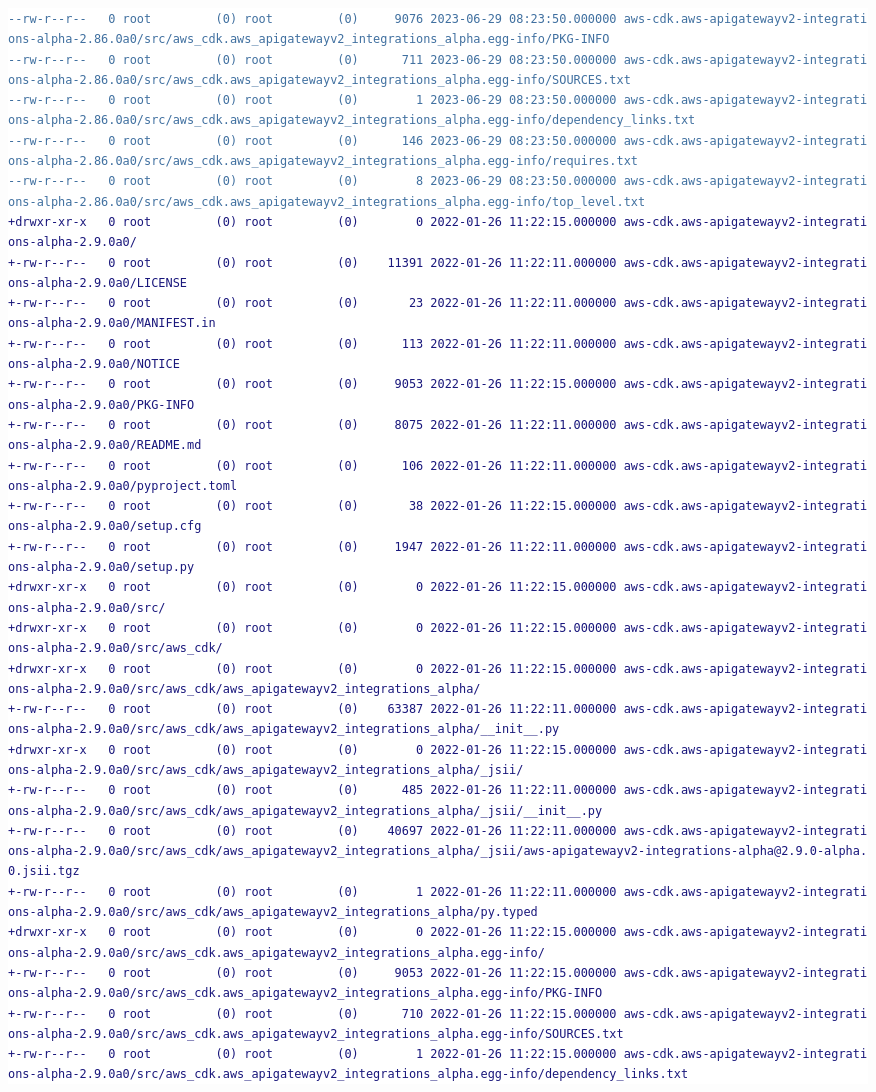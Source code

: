 ```diff
--rw-r--r--   0 root         (0) root         (0)     9076 2023-06-29 08:23:50.000000 aws-cdk.aws-apigatewayv2-integrations-alpha-2.86.0a0/src/aws_cdk.aws_apigatewayv2_integrations_alpha.egg-info/PKG-INFO
--rw-r--r--   0 root         (0) root         (0)      711 2023-06-29 08:23:50.000000 aws-cdk.aws-apigatewayv2-integrations-alpha-2.86.0a0/src/aws_cdk.aws_apigatewayv2_integrations_alpha.egg-info/SOURCES.txt
--rw-r--r--   0 root         (0) root         (0)        1 2023-06-29 08:23:50.000000 aws-cdk.aws-apigatewayv2-integrations-alpha-2.86.0a0/src/aws_cdk.aws_apigatewayv2_integrations_alpha.egg-info/dependency_links.txt
--rw-r--r--   0 root         (0) root         (0)      146 2023-06-29 08:23:50.000000 aws-cdk.aws-apigatewayv2-integrations-alpha-2.86.0a0/src/aws_cdk.aws_apigatewayv2_integrations_alpha.egg-info/requires.txt
--rw-r--r--   0 root         (0) root         (0)        8 2023-06-29 08:23:50.000000 aws-cdk.aws-apigatewayv2-integrations-alpha-2.86.0a0/src/aws_cdk.aws_apigatewayv2_integrations_alpha.egg-info/top_level.txt
+drwxr-xr-x   0 root         (0) root         (0)        0 2022-01-26 11:22:15.000000 aws-cdk.aws-apigatewayv2-integrations-alpha-2.9.0a0/
+-rw-r--r--   0 root         (0) root         (0)    11391 2022-01-26 11:22:11.000000 aws-cdk.aws-apigatewayv2-integrations-alpha-2.9.0a0/LICENSE
+-rw-r--r--   0 root         (0) root         (0)       23 2022-01-26 11:22:11.000000 aws-cdk.aws-apigatewayv2-integrations-alpha-2.9.0a0/MANIFEST.in
+-rw-r--r--   0 root         (0) root         (0)      113 2022-01-26 11:22:11.000000 aws-cdk.aws-apigatewayv2-integrations-alpha-2.9.0a0/NOTICE
+-rw-r--r--   0 root         (0) root         (0)     9053 2022-01-26 11:22:15.000000 aws-cdk.aws-apigatewayv2-integrations-alpha-2.9.0a0/PKG-INFO
+-rw-r--r--   0 root         (0) root         (0)     8075 2022-01-26 11:22:11.000000 aws-cdk.aws-apigatewayv2-integrations-alpha-2.9.0a0/README.md
+-rw-r--r--   0 root         (0) root         (0)      106 2022-01-26 11:22:11.000000 aws-cdk.aws-apigatewayv2-integrations-alpha-2.9.0a0/pyproject.toml
+-rw-r--r--   0 root         (0) root         (0)       38 2022-01-26 11:22:15.000000 aws-cdk.aws-apigatewayv2-integrations-alpha-2.9.0a0/setup.cfg
+-rw-r--r--   0 root         (0) root         (0)     1947 2022-01-26 11:22:11.000000 aws-cdk.aws-apigatewayv2-integrations-alpha-2.9.0a0/setup.py
+drwxr-xr-x   0 root         (0) root         (0)        0 2022-01-26 11:22:15.000000 aws-cdk.aws-apigatewayv2-integrations-alpha-2.9.0a0/src/
+drwxr-xr-x   0 root         (0) root         (0)        0 2022-01-26 11:22:15.000000 aws-cdk.aws-apigatewayv2-integrations-alpha-2.9.0a0/src/aws_cdk/
+drwxr-xr-x   0 root         (0) root         (0)        0 2022-01-26 11:22:15.000000 aws-cdk.aws-apigatewayv2-integrations-alpha-2.9.0a0/src/aws_cdk/aws_apigatewayv2_integrations_alpha/
+-rw-r--r--   0 root         (0) root         (0)    63387 2022-01-26 11:22:11.000000 aws-cdk.aws-apigatewayv2-integrations-alpha-2.9.0a0/src/aws_cdk/aws_apigatewayv2_integrations_alpha/__init__.py
+drwxr-xr-x   0 root         (0) root         (0)        0 2022-01-26 11:22:15.000000 aws-cdk.aws-apigatewayv2-integrations-alpha-2.9.0a0/src/aws_cdk/aws_apigatewayv2_integrations_alpha/_jsii/
+-rw-r--r--   0 root         (0) root         (0)      485 2022-01-26 11:22:11.000000 aws-cdk.aws-apigatewayv2-integrations-alpha-2.9.0a0/src/aws_cdk/aws_apigatewayv2_integrations_alpha/_jsii/__init__.py
+-rw-r--r--   0 root         (0) root         (0)    40697 2022-01-26 11:22:11.000000 aws-cdk.aws-apigatewayv2-integrations-alpha-2.9.0a0/src/aws_cdk/aws_apigatewayv2_integrations_alpha/_jsii/aws-apigatewayv2-integrations-alpha@2.9.0-alpha.0.jsii.tgz
+-rw-r--r--   0 root         (0) root         (0)        1 2022-01-26 11:22:11.000000 aws-cdk.aws-apigatewayv2-integrations-alpha-2.9.0a0/src/aws_cdk/aws_apigatewayv2_integrations_alpha/py.typed
+drwxr-xr-x   0 root         (0) root         (0)        0 2022-01-26 11:22:15.000000 aws-cdk.aws-apigatewayv2-integrations-alpha-2.9.0a0/src/aws_cdk.aws_apigatewayv2_integrations_alpha.egg-info/
+-rw-r--r--   0 root         (0) root         (0)     9053 2022-01-26 11:22:15.000000 aws-cdk.aws-apigatewayv2-integrations-alpha-2.9.0a0/src/aws_cdk.aws_apigatewayv2_integrations_alpha.egg-info/PKG-INFO
+-rw-r--r--   0 root         (0) root         (0)      710 2022-01-26 11:22:15.000000 aws-cdk.aws-apigatewayv2-integrations-alpha-2.9.0a0/src/aws_cdk.aws_apigatewayv2_integrations_alpha.egg-info/SOURCES.txt
+-rw-r--r--   0 root         (0) root         (0)        1 2022-01-26 11:22:15.000000 aws-cdk.aws-apigatewayv2-integrations-alpha-2.9.0a0/src/aws_cdk.aws_apigatewayv2_integrations_alpha.egg-info/dependency_links.txt
```